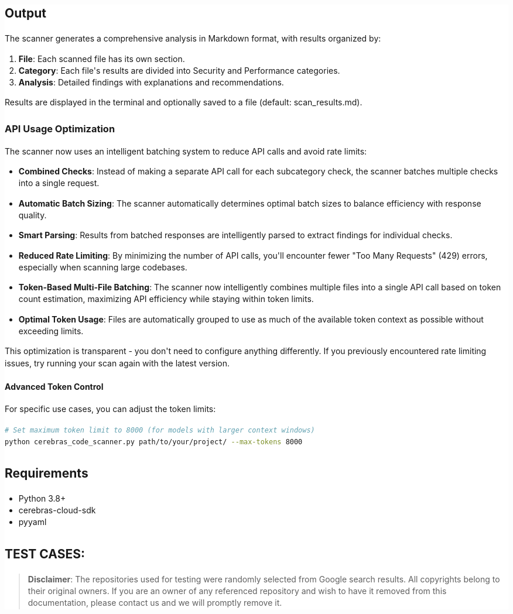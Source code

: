 ## Output

The scanner generates a comprehensive analysis in Markdown format, with results organized by:

1. **File**: Each scanned file has its own section.
2. **Category**: Each file's results are divided into Security and Performance categories.
3. **Analysis**: Detailed findings with explanations and recommendations.

Results are displayed in the terminal and optionally saved to a file (default: scan_results.md).

### API Usage Optimization

The scanner now uses an intelligent batching system to reduce API calls and avoid rate limits:

- **Combined Checks**: Instead of making a separate API call for each subcategory check, the scanner batches multiple checks into a single request.

- **Automatic Batch Sizing**: The scanner automatically determines optimal batch sizes to balance efficiency with response quality.

- **Smart Parsing**: Results from batched responses are intelligently parsed to extract findings for individual checks.

- **Reduced Rate Limiting**: By minimizing the number of API calls, you'll encounter fewer "Too Many Requests" (429) errors, especially when scanning large codebases.

- **Token-Based Multi-File Batching**: The scanner now intelligently combines multiple files into a single API call based on token count estimation, maximizing API efficiency while staying within token limits.

- **Optimal Token Usage**: Files are automatically grouped to use as much of the available token context as possible without exceeding limits.

This optimization is transparent - you don't need to configure anything differently. If you previously encountered rate limiting issues, try running your scan again with the latest version.

#### Advanced Token Control

For specific use cases, you can adjust the token limits:

```bash
# Set maximum token limit to 8000 (for models with larger context windows)
python cerebras_code_scanner.py path/to/your/project/ --max-tokens 8000
```

## Requirements

- Python 3.8+
- cerebras-cloud-sdk
- pyyaml

## TEST CASES: 

> **Disclaimer**: The repositories used for testing were randomly selected from Google search results. All copyrights belong to their original owners. If you are an owner of any referenced repository and wish to have it removed from this documentation, please contact us and we will promptly remove it.
